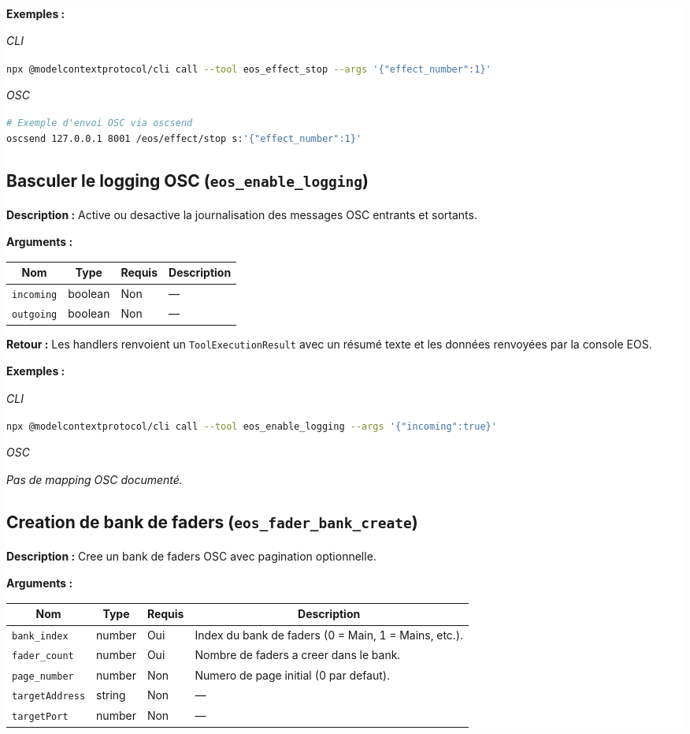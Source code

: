 **Exemples :**

_CLI_

```bash
npx @modelcontextprotocol/cli call --tool eos_effect_stop --args '{"effect_number":1}'
```

_OSC_

```bash
# Exemple d'envoi OSC via oscsend
oscsend 127.0.0.1 8001 /eos/effect/stop s:'{"effect_number":1}'
```

<a id="eos-enable-logging"></a>
## Basculer le logging OSC (`eos_enable_logging`)

**Description :** Active ou desactive la journalisation des messages OSC entrants et sortants.

**Arguments :**

| Nom | Type | Requis | Description |
| --- | --- | --- | --- |
| `incoming` | boolean | Non | — |
| `outgoing` | boolean | Non | — |

**Retour :** Les handlers renvoient un `ToolExecutionResult` avec un résumé texte et les données renvoyées par la console EOS.

**Exemples :**

_CLI_

```bash
npx @modelcontextprotocol/cli call --tool eos_enable_logging --args '{"incoming":true}'
```

_OSC_

_Pas de mapping OSC documenté._

<a id="eos-fader-bank-create"></a>
## Creation de bank de faders (`eos_fader_bank_create`)

**Description :** Cree un bank de faders OSC avec pagination optionnelle.

**Arguments :**

| Nom | Type | Requis | Description |
| --- | --- | --- | --- |
| `bank_index` | number | Oui | Index du bank de faders (0 = Main, 1 = Mains, etc.). |
| `fader_count` | number | Oui | Nombre de faders a creer dans le bank. |
| `page_number` | number | Non | Numero de page initial (0 par defaut). |
| `targetAddress` | string | Non | — |
| `targetPort` | number | Non | — |
